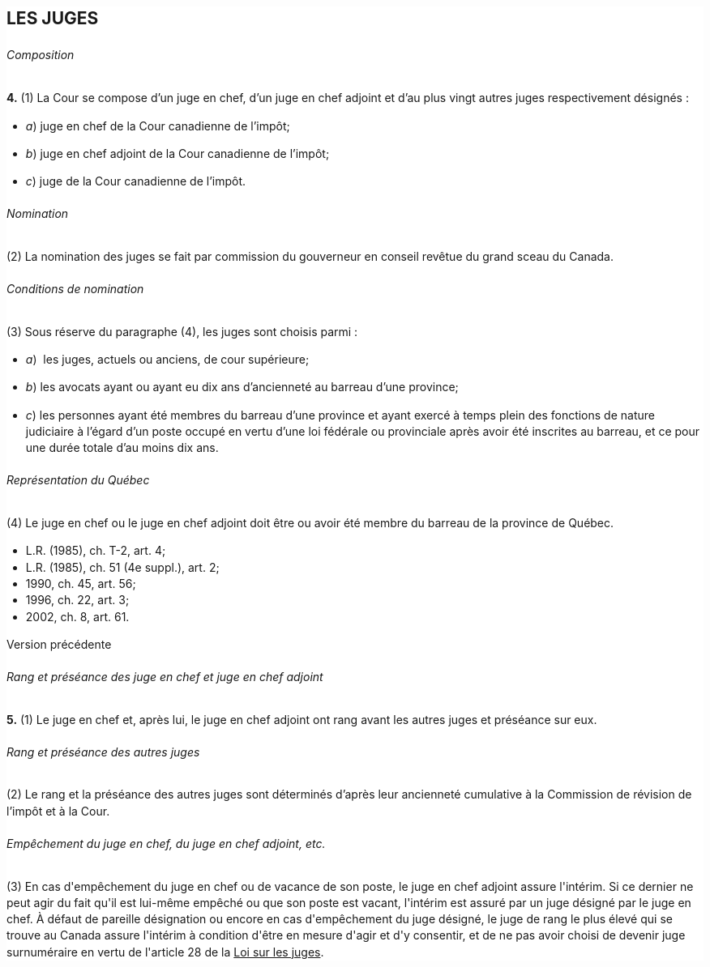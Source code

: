 ## LES JUGES

###### Composition

**4.** (1) La Cour se compose d’un juge en chef, d’un juge en chef adjoint et d’au plus vingt autres juges respectivement désignés :

  * _a_) juge en chef de la Cour canadienne de l’impôt;

  * _b_) juge en chef adjoint de la Cour canadienne de l’impôt;

  * _c_) juge de la Cour canadienne de l’impôt.

###### Nomination

(2) La nomination des juges se fait par commission du gouverneur en conseil revêtue du grand sceau du Canada.

###### Conditions de nomination

(3) Sous réserve du paragraphe (4), les juges sont choisis parmi :

  * _a_)  les juges, actuels ou anciens, de cour supérieure;

  * _b_) les avocats ayant ou ayant eu dix ans d’ancienneté au barreau d’une province;

  * _c_) les personnes ayant été membres du barreau d’une province et ayant exercé à temps plein des fonctions de nature judiciaire à l’égard d’un poste occupé en vertu d’une loi fédérale ou provinciale après avoir été inscrites au barreau, et ce pour une durée totale d’au moins dix ans.

###### Représentation du Québec

(4) Le juge en chef ou le juge en chef adjoint doit être ou avoir été membre du barreau de la province de Québec.

  * L.R. (1985), ch. T-2, art. 4;
  * L.R. (1985), ch. 51 (4e suppl.), art. 2;
  * 1990, ch. 45, art. 56;
  * 1996, ch. 22, art. 3;
  * 2002, ch. 8, art. 61.

Version précédente

###### Rang et préséance des juge en chef et juge en chef adjoint

**5.** (1) Le juge en chef et, après lui, le juge en chef adjoint ont rang avant les autres juges et préséance sur eux.

###### Rang et préséance des autres juges

(2) Le rang et la préséance des autres juges sont déterminés d’après leur ancienneté cumulative à la Commission de révision de l’impôt et à la Cour.

###### Empêchement du juge en chef, du juge en chef adjoint, etc.

(3) En cas d'empêchement du juge en chef ou de vacance de son poste, le juge en chef adjoint assure l'intérim. Si ce dernier ne peut agir du fait qu'il est lui-même empêché ou que son poste est vacant, l'intérim est assuré par un juge désigné par le juge en chef. À défaut de pareille désignation ou encore en cas d'empêchement du juge désigné, le juge de rang le plus élevé qui se trouve au Canada assure l'intérim à condition d'être en mesure d'agir et d'y consentir, et de ne pas avoir choisi de devenir juge surnuméraire en vertu de l'article 28 de la [Loi sur les juges](/canada/fra/lois/J/J-1.md).
